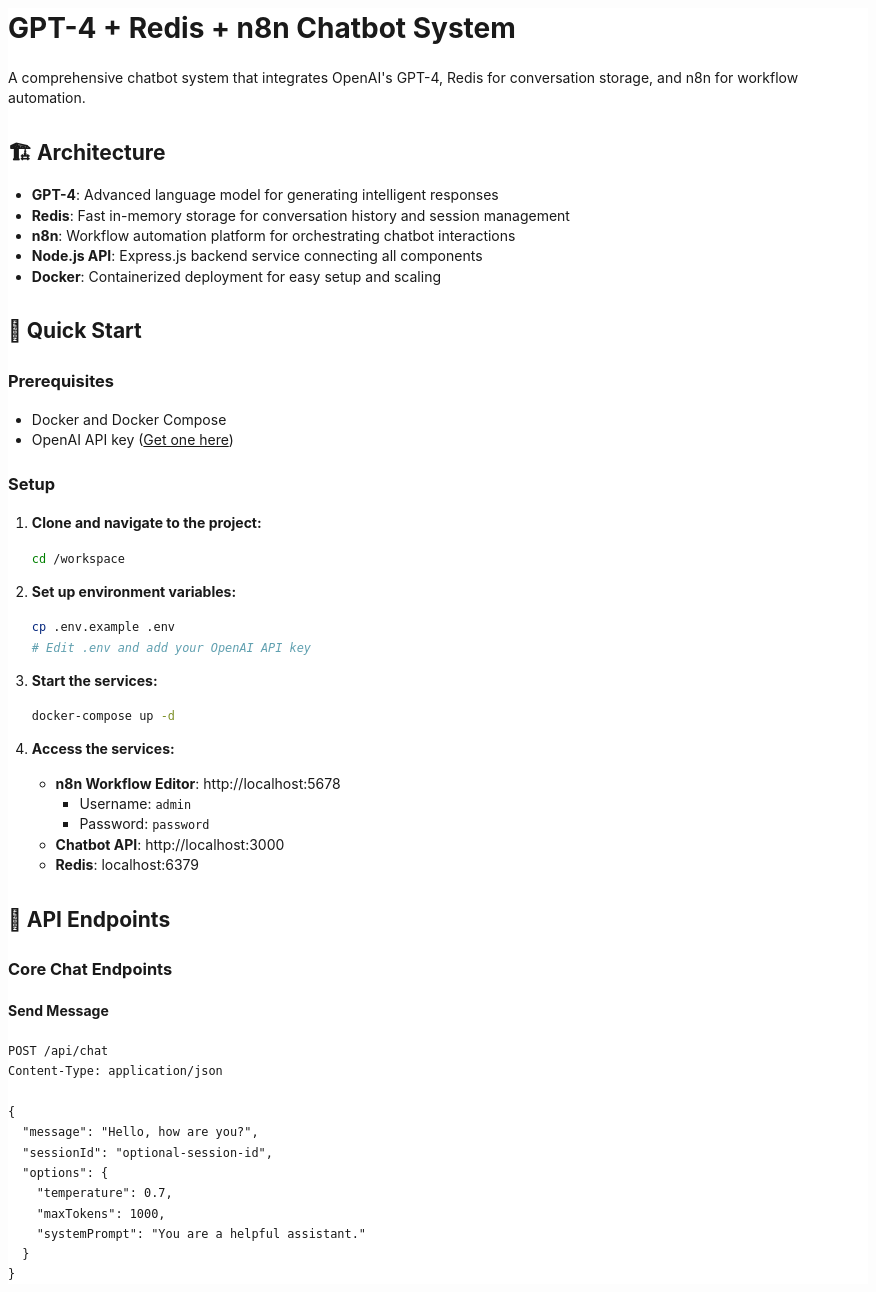 # GPT-4 + Redis + n8n Chatbot System

A comprehensive chatbot system that integrates OpenAI's GPT-4, Redis for conversation storage, and n8n for workflow automation.

## 🏗️ Architecture

- **GPT-4**: Advanced language model for generating intelligent responses
- **Redis**: Fast in-memory storage for conversation history and session management
- **n8n**: Workflow automation platform for orchestrating chatbot interactions
- **Node.js API**: Express.js backend service connecting all components
- **Docker**: Containerized deployment for easy setup and scaling

## 🚀 Quick Start

### Prerequisites

- Docker and Docker Compose
- OpenAI API key ([Get one here](https://platform.openai.com/api-keys))

### Setup

1. **Clone and navigate to the project:**
   ```bash
   cd /workspace
   ```

2. **Set up environment variables:**
   ```bash
   cp .env.example .env
   # Edit .env and add your OpenAI API key
   ```

3. **Start the services:**
   ```bash
   docker-compose up -d
   ```

4. **Access the services:**
   - **n8n Workflow Editor**: http://localhost:5678
     - Username: `admin`
     - Password: `password`
   - **Chatbot API**: http://localhost:3000
   - **Redis**: localhost:6379

## 📡 API Endpoints

### Core Chat Endpoints

#### Send Message
```http
POST /api/chat
Content-Type: application/json

{
  "message": "Hello, how are you?",
  "sessionId": "optional-session-id",
  "options": {
    "temperature": 0.7,
    "maxTokens": 1000,
    "systemPrompt": "You are a helpful assistant."
  }
}
```